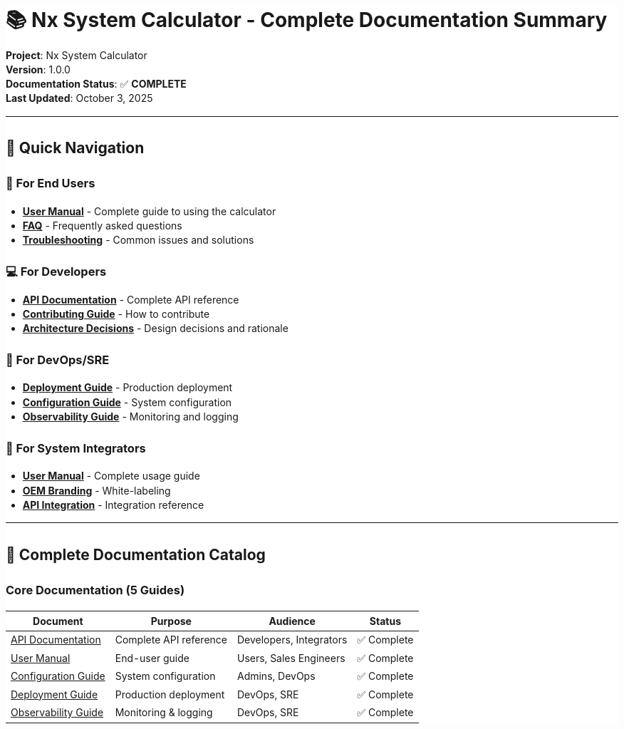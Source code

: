 # 📚 Nx System Calculator - Complete Documentation Summary

**Project**: Nx System Calculator  
**Version**: 1.0.0  
**Documentation Status**: ✅ **COMPLETE**  
**Last Updated**: October 3, 2025

---

## 🎯 Quick Navigation

### 👤 For End Users
- **[User Manual](docs/user-guide/README.md)** - Complete guide to using the calculator
- **[FAQ](docs/user-guide/README.md#faq)** - Frequently asked questions
- **[Troubleshooting](docs/user-guide/README.md#troubleshooting)** - Common issues and solutions

### 💻 For Developers
- **[API Documentation](docs/api/README.md)** - Complete API reference
- **[Contributing Guide](CONTRIBUTING.md)** - How to contribute
- **[Architecture Decisions](docs/adr/)** - Design decisions and rationale

### 🚀 For DevOps/SRE
- **[Deployment Guide](docs/deployment-guide.md)** - Production deployment
- **[Configuration Guide](docs/configuration-guide.md)** - System configuration
- **[Observability Guide](docs/observability-guide.md)** - Monitoring and logging

### 🏢 For System Integrators
- **[User Manual](docs/user-guide/README.md)** - Complete usage guide
- **[OEM Branding](docs/user-guide/README.md#customization--branding)** - White-labeling
- **[API Integration](docs/api/README.md)** - Integration reference

---

## 📖 Complete Documentation Catalog

### Core Documentation (5 Guides)

| Document | Purpose | Audience | Status |
|----------|---------|----------|--------|
| [API Documentation](docs/api/README.md) | Complete API reference | Developers, Integrators | ✅ Complete |
| [User Manual](docs/user-guide/README.md) | End-user guide | Users, Sales Engineers | ✅ Complete |
| [Configuration Guide](docs/configuration-guide.md) | System configuration | Admins, DevOps | ✅ Complete |
| [Deployment Guide](docs/deployment-guide.md) | Production deployment | DevOps, SRE | ✅ Complete |
| [Observability Guide](docs/observability-guide.md) | Monitoring & logging | DevOps, SRE | ✅ Complete |
